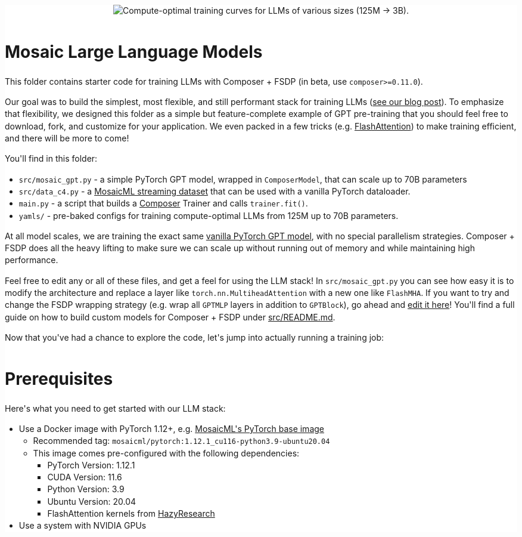 <p align="center">
  <picture>
    <source media="(prefers-color-scheme: dark)" srcset="./assets/loss-curve-dark.png">
    <img alt="Compute-optimal training curves for LLMs of various sizes (125M -> 3B)." src="./assets/loss-curve-light.png" width="75%">
  </picture>
</p>

# Mosaic Large Language Models

This folder contains starter code for training LLMs with Composer + FSDP (in beta, use `composer>=0.11.0`).

Our goal was to build the simplest, most flexible, and still performant stack for training LLMs ([see our blog post](https://www.mosaicml.com/blog/gpt-3-quality-for-500k)).
To emphasize that flexibility, we designed this folder as a simple but feature-complete example of GPT pre-training
that you should feel free to download, fork, and customize for your application.
We even packed in a few tricks (e.g. [FlashAttention](https://github.com/HazyResearch/flash-attention)) to make training efficient, and there will be more to come!

You'll find in this folder:
* `src/mosaic_gpt.py` - a simple PyTorch GPT model, wrapped in `ComposerModel`, that can scale up to 70B parameters
* `src/data_c4.py` - a [MosaicML streaming dataset](https://docs.mosaicml.com/projects/streaming/en/latest/) that can be used with a vanilla PyTorch dataloader.
* `main.py` - a script that builds a [Composer](https://github.com/mosaicml/composer) Trainer and calls `trainer.fit()`.
* `yamls/` - pre-baked configs for training compute-optimal LLMs from 125M up to 70B parameters.

At all model scales, we are training the exact same [vanilla PyTorch GPT model](./src/mosaic_gpt.py#L106), with no special parallelism strategies.
Composer + FSDP does all the heavy lifting to make sure we can scale up without running out of memory and while maintaining high performance.

Feel free to edit any or all of these files, and get a feel for using the LLM stack!
In `src/mosaic_gpt.py` you can see how easy it is to modify the architecture and replace a layer like `torch.nn.MultiheadAttention` with
a new one like `FlashMHA`. If you want to try and change the FSDP wrapping strategy (e.g. wrap all `GPTMLP` layers in addition to `GPTBlock`),
go ahead and [edit it here](./src/mosaic_gpt.py#L182)! You'll find a full guide on how to build custom models for Composer + FSDP under [src/README.md](./src/README.md).

Now that you've had a chance to explore the code, let's jump into actually running a training job:

# Prerequisites
Here's what you need to get started with our LLM stack:
* Use a Docker image with PyTorch 1.12+, e.g. [MosaicML's PyTorch base image](https://hub.docker.com/r/mosaicml/pytorch/tags)
   * Recommended tag: `mosaicml/pytorch:1.12.1_cu116-python3.9-ubuntu20.04`
   * This image comes pre-configured with the following dependencies:
      * PyTorch Version: 1.12.1
      * CUDA Version: 11.6
      * Python Version: 3.9
      * Ubuntu Version: 20.04
      * FlashAttention kernels from [HazyResearch](https://github.com/HazyResearch/flash-attention)
* Use a system with NVIDIA GPUs
